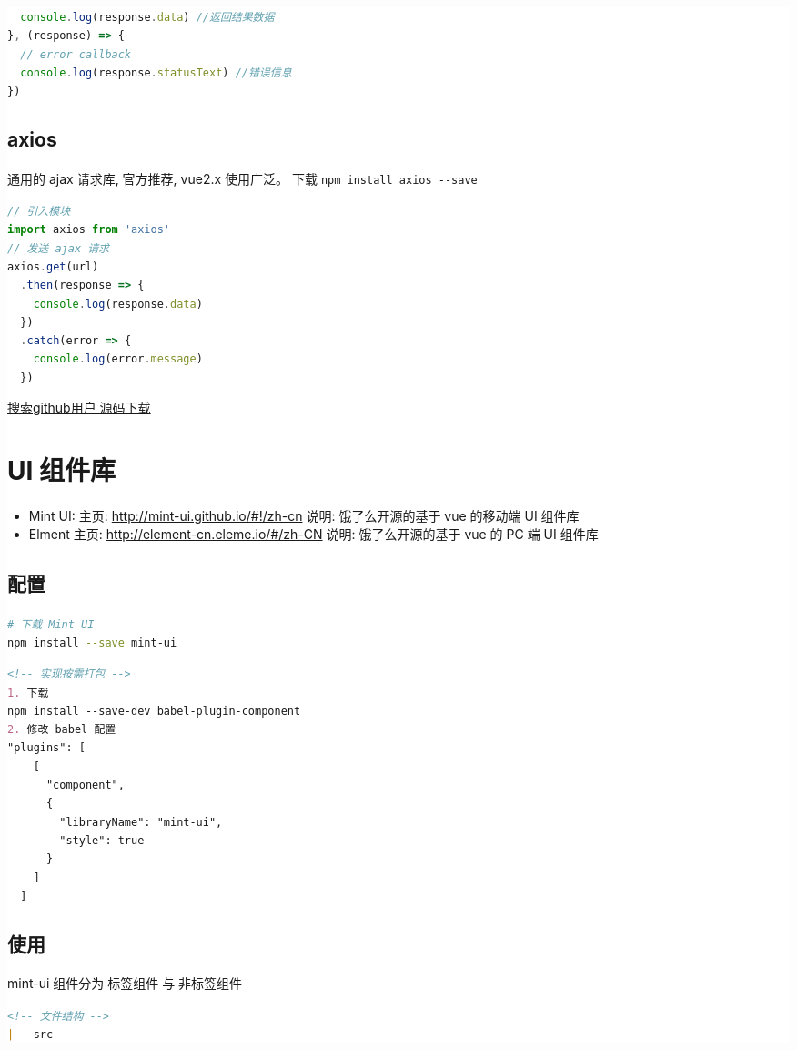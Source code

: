 ```js
  console.log(response.data) //返回结果数据
}, (response) => {
  // error callback
  console.log(response.statusText) //错误信息
})
```

## axios
通用的 ajax 请求库, 官方推荐, vue2.x 使用广泛。
下载 `npm install axios --save`
```js
// 引入模块
import axios from 'axios'
// 发送 ajax 请求
axios.get(url)
  .then(response => {
    console.log(response.data)
  })
  .catch(error => {
    console.log(error.message)
  })
```

[搜索github用户 源码下载](https://www.baidupcs.com/rest/2.0/pcs/file?method=batchdownload&app_id=250528&zipcontent=%7B%22fs_id%22%3A%5B620939812726153%5D%7D&sign=DCb740ccc5511e5e8fedcff06b081203:qF9ajP1kVj822bPGGpOIxqaWFbY%3D&uid=4036931918&time=1615981286&dp-logid=8652826240762618758&dp-callid=0&vuk=4036931918&zipname=src_users%20%E7%AD%891%E4%B8%AA%E6%96%87%E4%BB%B6.zip)

# UI 组件库
- Mint UI:
主页: http://mint-ui.github.io/#!/zh-cn
说明: 饿了么开源的基于 vue 的移动端 UI 组件库
- Elment
主页: http://element-cn.eleme.io/#/zh-CN
说明: 饿了么开源的基于 vue 的 PC 端 UI 组件库

## 配置
```bash
# 下载 Mint UI
npm install --save mint-ui
```
```md
<!-- 实现按需打包 -->
1. 下载
npm install --save-dev babel-plugin-component
2. 修改 babel 配置
"plugins": [
    [
      "component",
      {
        "libraryName": "mint-ui",
        "style": true
      }
    ]
  ]
```
## 使用
 mint-ui 组件分为 标签组件 与 非标签组件
```md
<!-- 文件结构 -->
|-- src
```